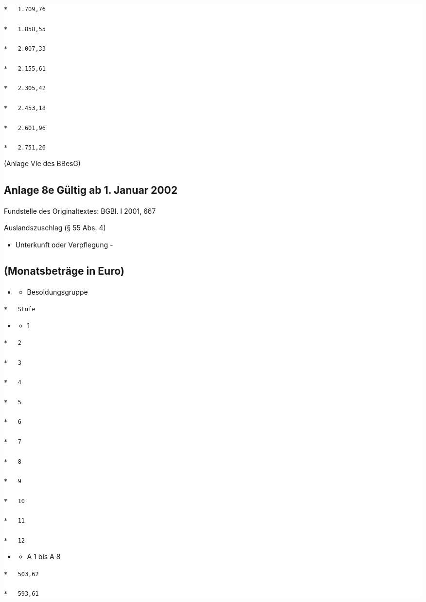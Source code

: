     *   1.709,76

    *   1.858,55

    *   2.007,33

    *   2.155,61

    *   2.305,42

    *   2.453,18

    *   2.601,96

    *   2.751,26




(Anlage VIe des BBesG)

## Anlage 8e Gültig ab 1. Januar 2002

Fundstelle des Originaltextes: BGBl. I 2001, 667

Auslandszuschlag (§ 55 Abs. 4)
- Unterkunft oder Verpflegung -
## (Monatsbeträge in Euro)

*    *   Besoldungsgruppe

    *   Stufe


*    *   1

    *   2

    *   3

    *   4

    *   5

    *   6

    *   7

    *   8

    *   9

    *   10

    *   11

    *   12


*    *   A 1 bis A 8

    *   503,62

    *   593,61
